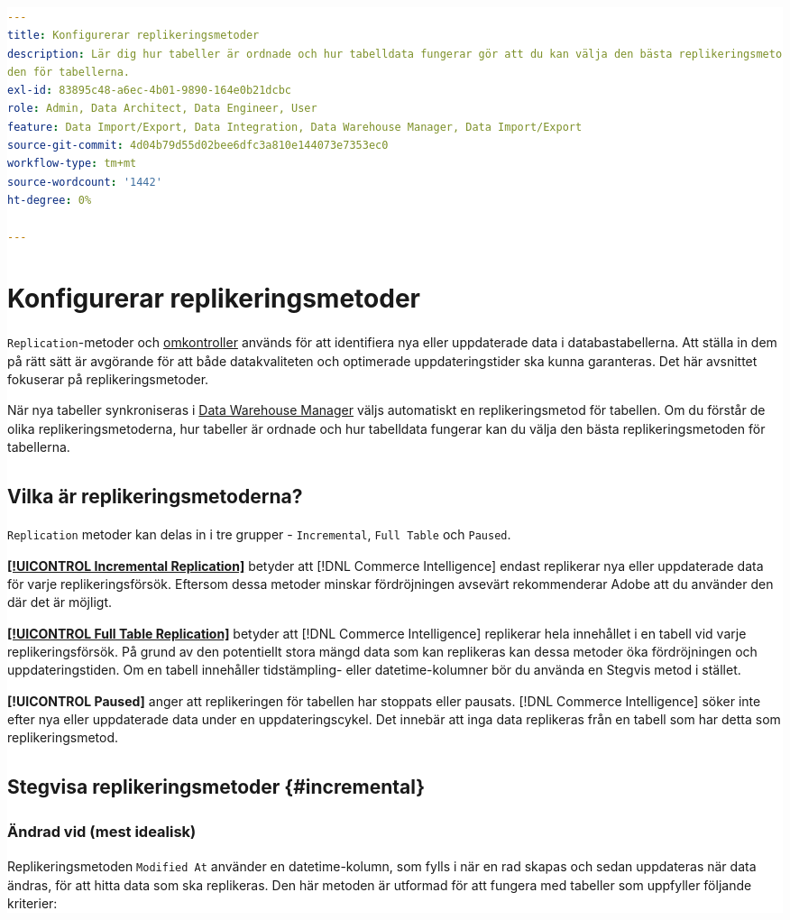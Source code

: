 ```yaml
---
title: Konfigurerar replikeringsmetoder
description: Lär dig hur tabeller är ordnade och hur tabelldata fungerar gör att du kan välja den bästa replikeringsmetoden för tabellerna.
exl-id: 83895c48-a6ec-4b01-9890-164e0b21dcbc
role: Admin, Data Architect, Data Engineer, User
feature: Data Import/Export, Data Integration, Data Warehouse Manager, Data Import/Export
source-git-commit: 4d04b79d55d02bee6dfc3a810e144073e7353ec0
workflow-type: tm+mt
source-wordcount: '1442'
ht-degree: 0%

---
```


# Konfigurerar replikeringsmetoder

`Replication`-metoder och [omkontroller](../data-warehouse-mgr/cfg-data-rechecks.md) används för att identifiera nya eller uppdaterade data i databastabellerna. Att ställa in dem på rätt sätt är avgörande för att både datakvaliteten och optimerade uppdateringstider ska kunna garanteras. Det här avsnittet fokuserar på replikeringsmetoder.

När nya tabeller synkroniseras i [Data Warehouse Manager](../data-warehouse-mgr/tour-dwm.md) väljs automatiskt en replikeringsmetod för tabellen. Om du förstår de olika replikeringsmetoderna, hur tabeller är ordnade och hur tabelldata fungerar kan du välja den bästa replikeringsmetoden för tabellerna.

## Vilka är replikeringsmetoderna?

`Replication` metoder kan delas in i tre grupper - `Incremental`, `Full Table` och `Paused`.

[**[!UICONTROL Incremental Replication]**](#incremental) betyder att [!DNL Commerce Intelligence] endast replikerar nya eller uppdaterade data för varje replikeringsförsök. Eftersom dessa metoder minskar fördröjningen avsevärt rekommenderar Adobe att du använder den där det är möjligt.

[**[!UICONTROL Full Table Replication]**](#fulltable) betyder att [!DNL Commerce Intelligence] replikerar hela innehållet i en tabell vid varje replikeringsförsök. På grund av den potentiellt stora mängd data som kan replikeras kan dessa metoder öka fördröjningen och uppdateringstiden. Om en tabell innehåller tidstämpling- eller datetime-kolumner bör du använda en Stegvis metod i stället.

**[!UICONTROL Paused]** anger att replikeringen för tabellen har stoppats eller pausats. [!DNL Commerce Intelligence] söker inte efter nya eller uppdaterade data under en uppdateringscykel. Det innebär att inga data replikeras från en tabell som har detta som replikeringsmetod.

## Stegvisa replikeringsmetoder {#incremental}

### Ändrad vid (mest idealisk)

Replikeringsmetoden `Modified At` använder en datetime-kolumn, som fylls i när en rad skapas och sedan uppdateras när data ändras, för att hitta data som ska replikeras. Den här metoden är utformad för att fungera med tabeller som uppfyller följande kriterier:
